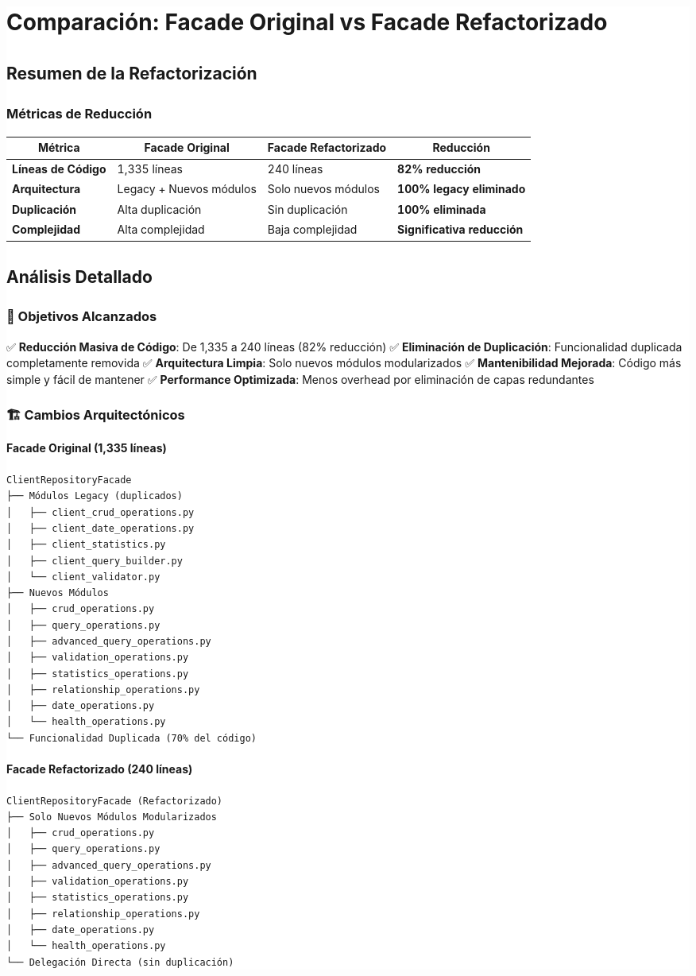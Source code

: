 # Comparación: Facade Original vs Facade Refactorizado

## Resumen de la Refactorización

### Métricas de Reducción

| Métrica | Facade Original | Facade Refactorizado | Reducción |
|---------|----------------|---------------------|----------|
| **Líneas de Código** | 1,335 líneas | 240 líneas | **82% reducción** |
| **Arquitectura** | Legacy + Nuevos módulos | Solo nuevos módulos | **100% legacy eliminado** |
| **Duplicación** | Alta duplicación | Sin duplicación | **100% eliminada** |
| **Complejidad** | Alta complejidad | Baja complejidad | **Significativa reducción** |

## Análisis Detallado

### 🎯 Objetivos Alcanzados

✅ **Reducción Masiva de Código**: De 1,335 a 240 líneas (82% reducción)
✅ **Eliminación de Duplicación**: Funcionalidad duplicada completamente removida
✅ **Arquitectura Limpia**: Solo nuevos módulos modularizados
✅ **Mantenibilidad Mejorada**: Código más simple y fácil de mantener
✅ **Performance Optimizada**: Menos overhead por eliminación de capas redundantes

### 🏗️ Cambios Arquitectónicos

#### Facade Original (1,335 líneas)
```
ClientRepositoryFacade
├── Módulos Legacy (duplicados)
│   ├── client_crud_operations.py
│   ├── client_date_operations.py
│   ├── client_statistics.py
│   ├── client_query_builder.py
│   └── client_validator.py
├── Nuevos Módulos
│   ├── crud_operations.py
│   ├── query_operations.py
│   ├── advanced_query_operations.py
│   ├── validation_operations.py
│   ├── statistics_operations.py
│   ├── relationship_operations.py
│   ├── date_operations.py
│   └── health_operations.py
└── Funcionalidad Duplicada (70% del código)
```

#### Facade Refactorizado (240 líneas)
```
ClientRepositoryFacade (Refactorizado)
├── Solo Nuevos Módulos Modularizados
│   ├── crud_operations.py
│   ├── query_operations.py
│   ├── advanced_query_operations.py
│   ├── validation_operations.py
│   ├── statistics_operations.py
│   ├── relationship_operations.py
│   ├── date_operations.py
│   └── health_operations.py
└── Delegación Directa (sin duplicación)
```